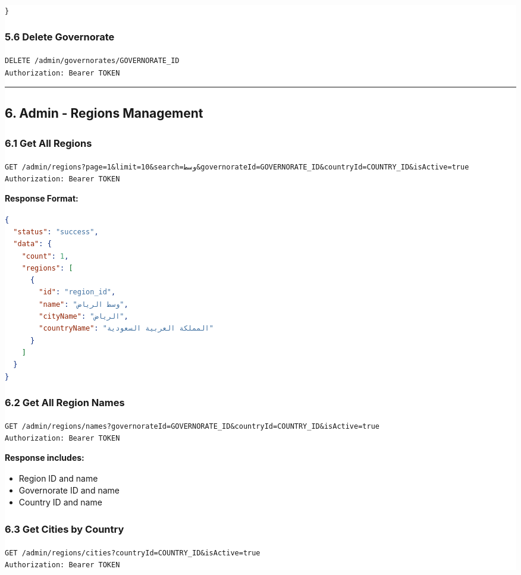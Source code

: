 ```http
}
```

### 5.6 Delete Governorate
```http
DELETE /admin/governorates/GOVERNORATE_ID
Authorization: Bearer TOKEN
```

---

## 6. Admin - Regions Management

### 6.1 Get All Regions
```http
GET /admin/regions?page=1&limit=10&search=وسط&governorateId=GOVERNORATE_ID&countryId=COUNTRY_ID&isActive=true
Authorization: Bearer TOKEN
```

**Response Format:**
```json
{
  "status": "success",
  "data": {
    "count": 1,
    "regions": [
      {
        "id": "region_id",
        "name": "وسط الرياض",
        "cityName": "الرياض",
        "countryName": "المملكة العربية السعودية"
      }
    ]
  }
}
```

### 6.2 Get All Region Names
```http
GET /admin/regions/names?governorateId=GOVERNORATE_ID&countryId=COUNTRY_ID&isActive=true
Authorization: Bearer TOKEN
```

**Response includes:**
- Region ID and name
- Governorate ID and name
- Country ID and name

### 6.3 Get Cities by Country
```http
GET /admin/regions/cities?countryId=COUNTRY_ID&isActive=true
Authorization: Bearer TOKEN
```

